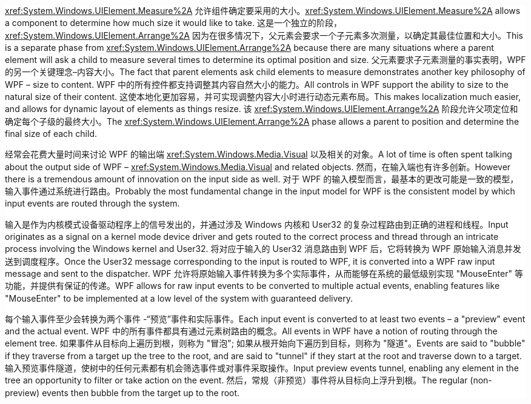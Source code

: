  <span data-ttu-id="3b164-199"><xref:System.Windows.UIElement.Measure%2A> 允许组件确定要采用的大小。</span><span class="sxs-lookup"><span data-stu-id="3b164-199"><xref:System.Windows.UIElement.Measure%2A> allows a component to determine how much size it would like to take.</span></span> <span data-ttu-id="3b164-200">这是一个独立的阶段， <xref:System.Windows.UIElement.Arrange%2A> 因为在很多情况下，父元素会要求一个子元素多次测量，以确定其最佳位置和大小。</span><span class="sxs-lookup"><span data-stu-id="3b164-200">This is a separate phase from <xref:System.Windows.UIElement.Arrange%2A> because there are many situations where a parent element will ask a child to measure several times to determine its optimal position and size.</span></span> <span data-ttu-id="3b164-201">父元素要求子元素测量的事实表明，WPF 的另一个关键理念–内容大小。</span><span class="sxs-lookup"><span data-stu-id="3b164-201">The fact that parent elements ask child elements to measure demonstrates another key philosophy of WPF – size to content.</span></span> <span data-ttu-id="3b164-202">WPF 中的所有控件都支持调整其内容自然大小的能力。</span><span class="sxs-lookup"><span data-stu-id="3b164-202">All controls in WPF support the ability to size to the natural size of their content.</span></span> <span data-ttu-id="3b164-203">这使本地化更加容易，并可实现调整内容大小时进行动态元素布局。</span><span class="sxs-lookup"><span data-stu-id="3b164-203">This makes localization much easier, and allows for dynamic layout of elements as things resize.</span></span> <span data-ttu-id="3b164-204">该 <xref:System.Windows.UIElement.Arrange%2A> 阶段允许父项定位和确定每个子级的最终大小。</span><span class="sxs-lookup"><span data-stu-id="3b164-204">The <xref:System.Windows.UIElement.Arrange%2A> phase allows a parent to position and determine the final size of each child.</span></span>  
  
 <span data-ttu-id="3b164-205">经常会花费大量时间来讨论 WPF 的输出端 <xref:System.Windows.Media.Visual> 以及相关的对象。</span><span class="sxs-lookup"><span data-stu-id="3b164-205">A lot of time is often spent talking about the output side of WPF – <xref:System.Windows.Media.Visual> and related objects.</span></span> <span data-ttu-id="3b164-206">然而，在输入端也有许多创新。</span><span class="sxs-lookup"><span data-stu-id="3b164-206">However there is a tremendous amount of innovation on the input side as well.</span></span> <span data-ttu-id="3b164-207">对于 WPF 的输入模型而言，最基本的更改可能是一致的模型，输入事件通过系统进行路由。</span><span class="sxs-lookup"><span data-stu-id="3b164-207">Probably the most fundamental change in the input model for WPF is the consistent model by which input events are routed through the system.</span></span>  
  
 <span data-ttu-id="3b164-208">输入是作为内核模式设备驱动程序上的信号发出的，并通过涉及 Windows 内核和 User32 的复杂过程路由到正确的进程和线程。</span><span class="sxs-lookup"><span data-stu-id="3b164-208">Input originates as a signal on a kernel mode device driver and gets routed to the correct process and thread through an intricate process involving the Windows kernel and User32.</span></span> <span data-ttu-id="3b164-209">将对应于输入的 User32 消息路由到 WPF 后，它将转换为 WPF 原始输入消息并发送到调度程序。</span><span class="sxs-lookup"><span data-stu-id="3b164-209">Once the User32 message corresponding to the input is routed to WPF, it is converted into a WPF raw input message and sent to the dispatcher.</span></span> <span data-ttu-id="3b164-210">WPF 允许将原始输入事件转换为多个实际事件，从而能够在系统的最低级别实现 "MouseEnter" 等功能，并提供有保证的传递。</span><span class="sxs-lookup"><span data-stu-id="3b164-210">WPF allows for raw input events to be converted to multiple actual events, enabling features like "MouseEnter" to be implemented at a low level of the system with guaranteed delivery.</span></span>  
  
 <span data-ttu-id="3b164-211">每个输入事件至少会转换为两个事件 -“预览”事件和实际事件。</span><span class="sxs-lookup"><span data-stu-id="3b164-211">Each input event is converted to at least two events – a "preview" event and the actual event.</span></span> <span data-ttu-id="3b164-212">WPF 中的所有事件都具有通过元素树路由的概念。</span><span class="sxs-lookup"><span data-stu-id="3b164-212">All events in WPF have a notion of routing through the element tree.</span></span> <span data-ttu-id="3b164-213">如果事件从目标向上遍历到根，则称为 "冒泡"; 如果从根开始向下遍历到目标，则称为 "隧道"。</span><span class="sxs-lookup"><span data-stu-id="3b164-213">Events are said to "bubble" if they traverse from a target up the tree to the root, and are said to "tunnel" if they start at the root and traverse down to a target.</span></span> <span data-ttu-id="3b164-214">输入预览事件隧道，使树中的任何元素都有机会筛选事件或对事件采取操作。</span><span class="sxs-lookup"><span data-stu-id="3b164-214">Input preview events tunnel, enabling any element in the tree an opportunity to filter or take action on the event.</span></span> <span data-ttu-id="3b164-215">然后，常规（非预览）事件将从目标向上浮升到根。</span><span class="sxs-lookup"><span data-stu-id="3b164-215">The regular (non-preview) events then bubble from the target up to the root.</span></span>  
  